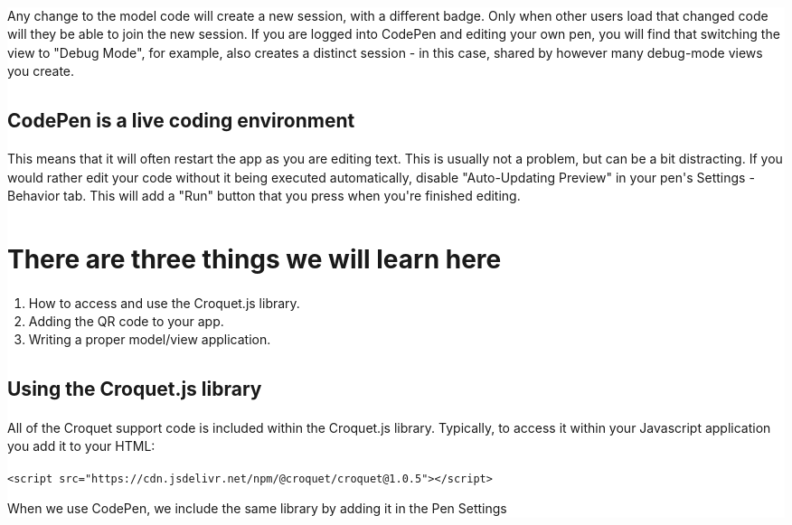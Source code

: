 Any change to the model code will create a new session, with a different badge.  Only when other users load that changed code will they be able to join the new session.  If you are logged into CodePen and editing your own pen, you will find that switching the view to "Debug Mode", for example, also creates a distinct session - in this case, shared by however many debug-mode views you create.

## CodePen is a live coding environment

This means that it will often restart the app as you are editing text.
This is usually not a problem, but can be a bit distracting.
If you would rather edit your code without it being executed automatically,
disable "Auto-Updating Preview" in your pen's Settings - Behavior tab.
This will add a "Run" button that you press when you're finished editing.

# There are three things we will learn here

1. How to access and use the Croquet.js library.
2. Adding the QR code to your app.
3. Writing a proper model/view application.

## Using the Croquet.js library
All of the Croquet support code is included within the Croquet.js library. Typically, to access it within your Javascript application you add it to your HTML:

```
<script src="https://cdn.jsdelivr.net/npm/@croquet/croquet@1.0.5"></script>
```

When we use CodePen, we include the same library by adding it in the Pen Settings

